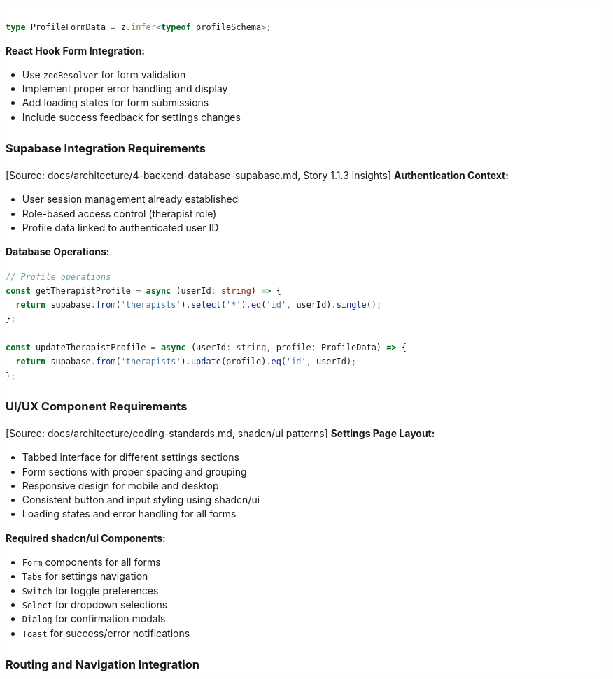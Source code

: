 ```typescript

type ProfileFormData = z.infer<typeof profileSchema>;
```

**React Hook Form Integration:**

- Use `zodResolver` for form validation
- Implement proper error handling and display
- Add loading states for form submissions
- Include success feedback for settings changes

### Supabase Integration Requirements

[Source: docs/architecture/4-backend-database-supabase.md, Story 1.1.3 insights]
**Authentication Context:**

- User session management already established
- Role-based access control (therapist role)
- Profile data linked to authenticated user ID

**Database Operations:**

```typescript
// Profile operations
const getTherapistProfile = async (userId: string) => {
  return supabase.from('therapists').select('*').eq('id', userId).single();
};

const updateTherapistProfile = async (userId: string, profile: ProfileData) => {
  return supabase.from('therapists').update(profile).eq('id', userId);
};
```

### UI/UX Component Requirements

[Source: docs/architecture/coding-standards.md, shadcn/ui patterns]
**Settings Page Layout:**

- Tabbed interface for different settings sections
- Form sections with proper spacing and grouping
- Responsive design for mobile and desktop
- Consistent button and input styling using shadcn/ui
- Loading states and error handling for all forms

**Required shadcn/ui Components:**

- `Form` components for all forms
- `Tabs` for settings navigation
- `Switch` for toggle preferences
- `Select` for dropdown selections
- `Dialog` for confirmation modals
- `Toast` for success/error notifications

### Routing and Navigation Integration
